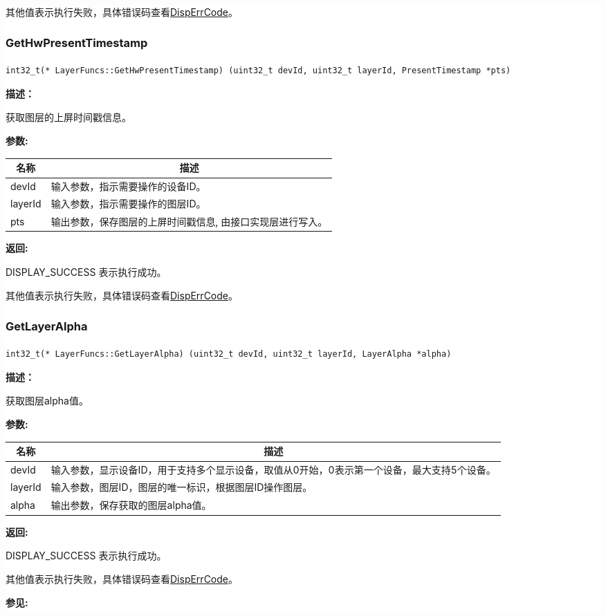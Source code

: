 其他值表示执行失败，具体错误码查看[DispErrCode](_display.md#disperrcode)。


### GetHwPresentTimestamp

  
```
int32_t(* LayerFuncs::GetHwPresentTimestamp) (uint32_t devId, uint32_t layerId, PresentTimestamp *pts)
```

**描述：**

获取图层的上屏时间戳信息。

**参数:**

  | 名称 | 描述 | 
| -------- | -------- |
| devId | 输入参数，指示需要操作的设备ID。 | 
| layerId | 输入参数，指示需要操作的图层ID。 | 
| pts | 输出参数，保存图层的上屏时间戳信息,&nbsp;由接口实现层进行写入。 | 

**返回:**

DISPLAY_SUCCESS 表示执行成功。

其他值表示执行失败，具体错误码查看[DispErrCode](_display.md#disperrcode)。


### GetLayerAlpha

  
```
int32_t(* LayerFuncs::GetLayerAlpha) (uint32_t devId, uint32_t layerId, LayerAlpha *alpha)
```

**描述：**

获取图层alpha值。

**参数:**

  | 名称 | 描述 | 
| -------- | -------- |
| devId | 输入参数，显示设备ID，用于支持多个显示设备，取值从0开始，0表示第一个设备，最大支持5个设备。 | 
| layerId | 输入参数，图层ID，图层的唯一标识，根据图层ID操作图层。 | 
| alpha | 输出参数，保存获取的图层alpha值。 | 

**返回:**

DISPLAY_SUCCESS 表示执行成功。

其他值表示执行失败，具体错误码查看[DispErrCode](_display.md#disperrcode)。

**参见:**

